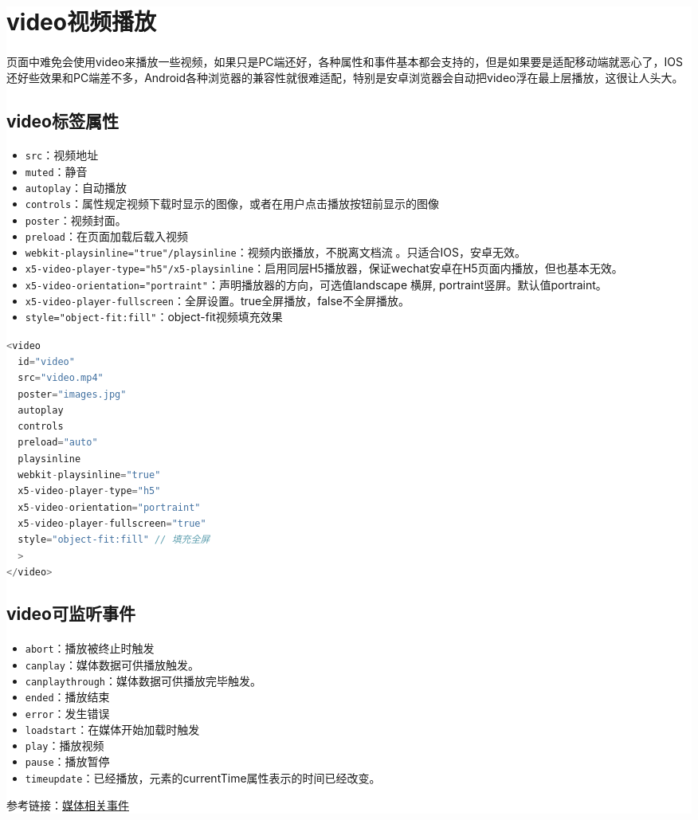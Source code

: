 # video视频播放

页面中难免会使用video来播放一些视频，如果只是PC端还好，各种属性和事件基本都会支持的，但是如果要是适配移动端就恶心了，IOS还好些效果和PC端差不多，Android各种浏览器的兼容性就很难适配，特别是安卓浏览器会自动把video浮在最上层播放，这很让人头大。

## video标签属性

* `src`：视频地址
* `muted`：静音
* `autoplay`：自动播放
* `controls`：属性规定视频下载时显示的图像，或者在用户点击播放按钮前显示的图像
* `poster`：视频封面。
* `preload`：在页面加载后载入视频
* `webkit-playsinline="true"/playsinline`：视频内嵌播放，不脱离文档流 。只适合IOS，安卓无效。
* `x5-video-player-type="h5"/x5-playsinline`：启用同层H5播放器，保证wechat安卓在H5页面内播放，但也基本无效。
* `x5-video-orientation="portraint"`：声明播放器的方向，可选值landscape 横屏, portraint竖屏。默认值portraint。
* `x5­-video­-player­-fullscreen`：全屏设置。true全屏播放，false不全屏播放。
* `style="object-fit:fill"`：object-fit视频填充效果

```js
<video
  id="video" 
  src="video.mp4"
  poster="images.jpg"
  autoplay
  controls
  preload="auto" 
  playsinline
  webkit-playsinline="true"
  x5-video-player-type="h5"
  x5-video-orientation="portraint"
  x5-video-player-fullscreen="true"
  style="object-fit:fill" // 填充全屏
  >
</video>
```

## video可监听事件

* `abort`：播放被终止时触发
* `canplay`：媒体数据可供播放触发。
* `canplaythrough`：媒体数据可供播放完毕触发。
* `ended`：播放结束
* `error`：发生错误
* `loadstart`：在媒体开始加载时触发
* `play`：播放视频
* `pause`：播放暂停
* `timeupdate`：已经播放，元素的currentTime属性表示的时间已经改变。

参考链接：[媒体相关事件](https://developer.mozilla.org/zh-CN/docs/Web/Guide/Events/Media_events)
